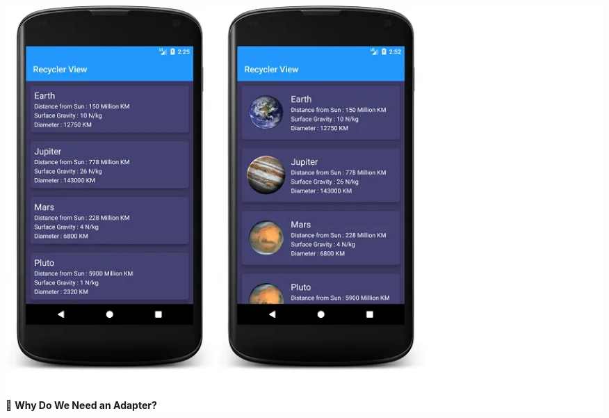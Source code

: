   <img src="img_6.png" width="300"/>
  <img src="img_7.png" width="300"/>
</p>
<br>
🧩 <b>Why Do We Need an Adapter?</b> <br>

